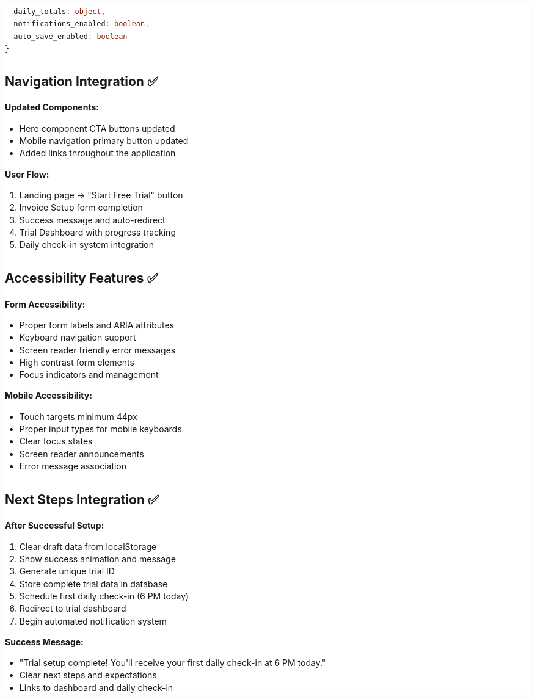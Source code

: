 ```typescript
  daily_totals: object,
  notifications_enabled: boolean,
  auto_save_enabled: boolean
}
```

## Navigation Integration ✅

**Updated Components:**
- Hero component CTA buttons updated
- Mobile navigation primary button updated
- Added links throughout the application

**User Flow:**
1. Landing page → "Start Free Trial" button
2. Invoice Setup form completion
3. Success message and auto-redirect
4. Trial Dashboard with progress tracking
5. Daily check-in system integration

## Accessibility Features ✅

**Form Accessibility:**
- Proper form labels and ARIA attributes
- Keyboard navigation support
- Screen reader friendly error messages
- High contrast form elements
- Focus indicators and management

**Mobile Accessibility:**
- Touch targets minimum 44px
- Proper input types for mobile keyboards
- Clear focus states
- Screen reader announcements
- Error message association

## Next Steps Integration ✅

**After Successful Setup:**
1. Clear draft data from localStorage
2. Show success animation and message
3. Generate unique trial ID
4. Store complete trial data in database
5. Schedule first daily check-in (6 PM today)
6. Redirect to trial dashboard
7. Begin automated notification system

**Success Message:**
- "Trial setup complete! You'll receive your first daily check-in at 6 PM today."
- Clear next steps and expectations
- Links to dashboard and daily check-in
